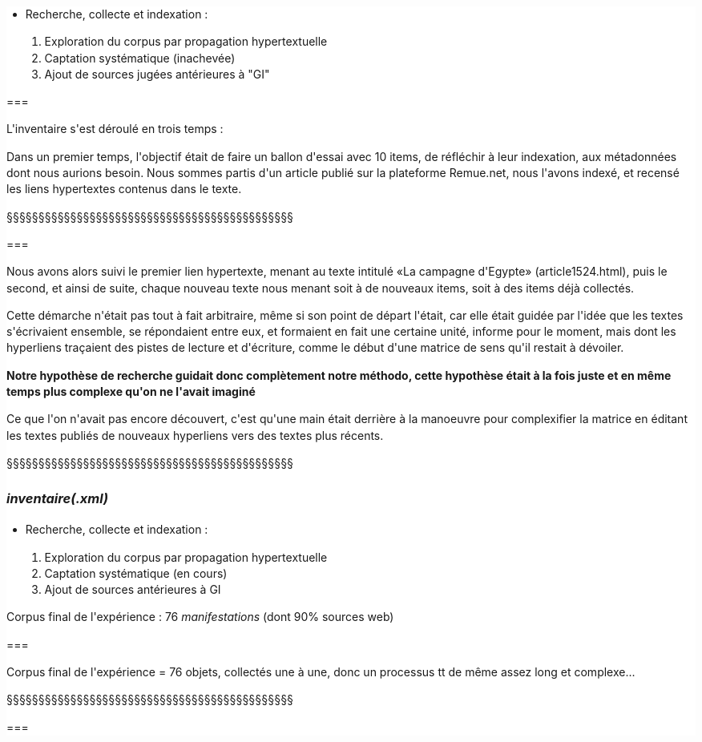 * Recherche, collecte et indexation :

    1. Exploration du corpus par propagation hypertextuelle
    2. Captation systématique (inachevée)
    3. Ajout de sources jugées antérieures à "GI"

===

L'inventaire s'est déroulé en trois temps :

Dans un premier temps, l'objectif était de faire un ballon d'essai avec 10 items, de réfléchir à leur indexation, aux métadonnées dont nous aurions besoin. Nous sommes partis d'un article publié sur la plateforme Remue.net, nous l'avons indexé, et recensé les liens hypertextes contenus dans le texte.

§§§§§§§§§§§§§§§§§§§§§§§§§§§§§§§§§§§§§§§§§§§§§


===

Nous avons alors suivi le premier lien hypertexte, menant au texte intitulé «La campagne d'Egypte» (article1524.html), puis le second, et ainsi de suite, chaque nouveau texte nous menant soit à de nouveaux items, soit à des items déjà collectés.

Cette démarche n'était pas tout à fait arbitraire, même si son point de départ l'était, car elle était guidée par l'idée que les textes s'écrivaient ensemble, se répondaient entre eux, et formaient en fait une certaine unité, informe pour le moment, mais dont les hyperliens traçaient des pistes de lecture et d'écriture, comme le début d'une matrice de sens qu'il restait à dévoiler.

**Notre hypothèse de recherche guidait donc complètement notre méthodo, cette hypothèse était à la fois juste et en même temps plus complexe qu'on ne l'avait imaginé**

Ce que l'on n'avait pas encore découvert, c'est qu'une main était derrière à la manoeuvre pour complexifier la matrice en éditant les textes publiés de nouveaux hyperliens vers des textes plus récents.

§§§§§§§§§§§§§§§§§§§§§§§§§§§§§§§§§§§§§§§§§§§§§



### _inventaire(.xml)_

* Recherche, collecte et indexation :

  1. Exploration du corpus par propagation hypertextuelle
  2. Captation systématique (en cours)
  3. Ajout de sources antérieures à GI

Corpus final de l'expérience : <i class="fa fa-arrow-right"></i> 76 _manifestations_ (dont 90% sources web)

===

Corpus final de l'expérience = 76 objets, collectés une à une, donc un processus tt de même assez long et complexe...

§§§§§§§§§§§§§§§§§§§§§§§§§§§§§§§§§§§§§§§§§§§§§


===
